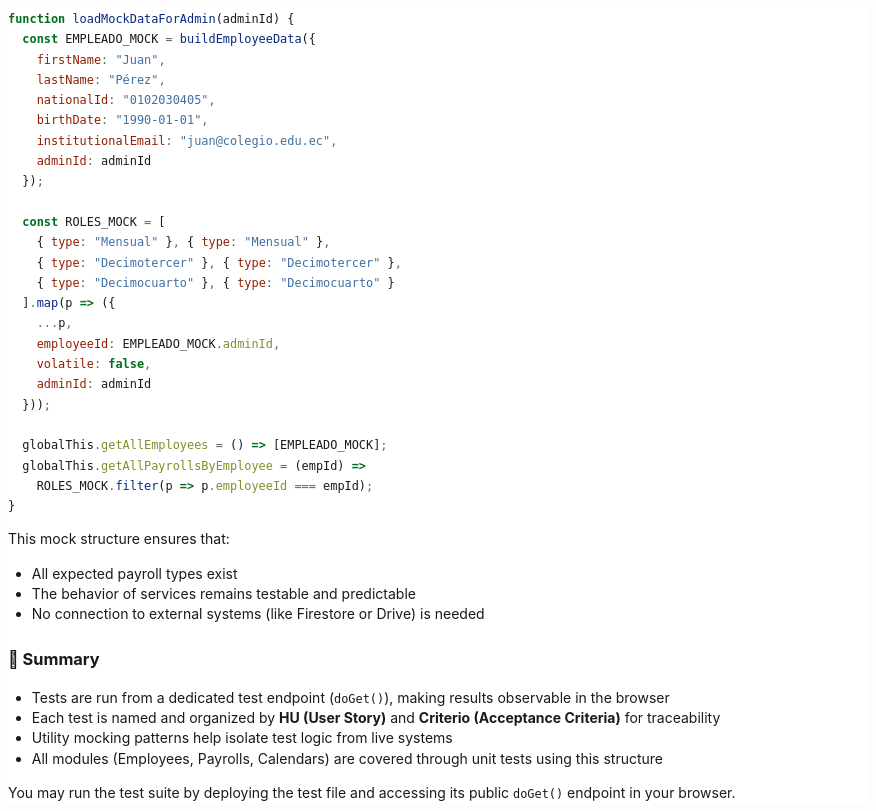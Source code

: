 ```js
function loadMockDataForAdmin(adminId) {
  const EMPLEADO_MOCK = buildEmployeeData({
    firstName: "Juan",
    lastName: "Pérez",
    nationalId: "0102030405",
    birthDate: "1990-01-01",
    institutionalEmail: "juan@colegio.edu.ec",
    adminId: adminId
  });

  const ROLES_MOCK = [
    { type: "Mensual" }, { type: "Mensual" },
    { type: "Decimotercer" }, { type: "Decimotercer" },
    { type: "Decimocuarto" }, { type: "Decimocuarto" }
  ].map(p => ({
    ...p,
    employeeId: EMPLEADO_MOCK.adminId,
    volatile: false,
    adminId: adminId
  }));

  globalThis.getAllEmployees = () => [EMPLEADO_MOCK];
  globalThis.getAllPayrollsByEmployee = (empId) =>
    ROLES_MOCK.filter(p => p.employeeId === empId);
}
```

This mock structure ensures that:

* All expected payroll types exist
* The behavior of services remains testable and predictable
* No connection to external systems (like Firestore or Drive) is needed

### 🧪 Summary <a name="summary"></a>

* Tests are run from a dedicated test endpoint (`doGet()`), making results observable in the browser
* Each test is named and organized by **HU (User Story)** and **Criterio (Acceptance Criteria)** for traceability
* Utility mocking patterns help isolate test logic from live systems
* All modules (Employees, Payrolls, Calendars) are covered through unit tests using this structure

You may run the test suite by deploying the test file and accessing its public `doGet()` endpoint in your browser.

